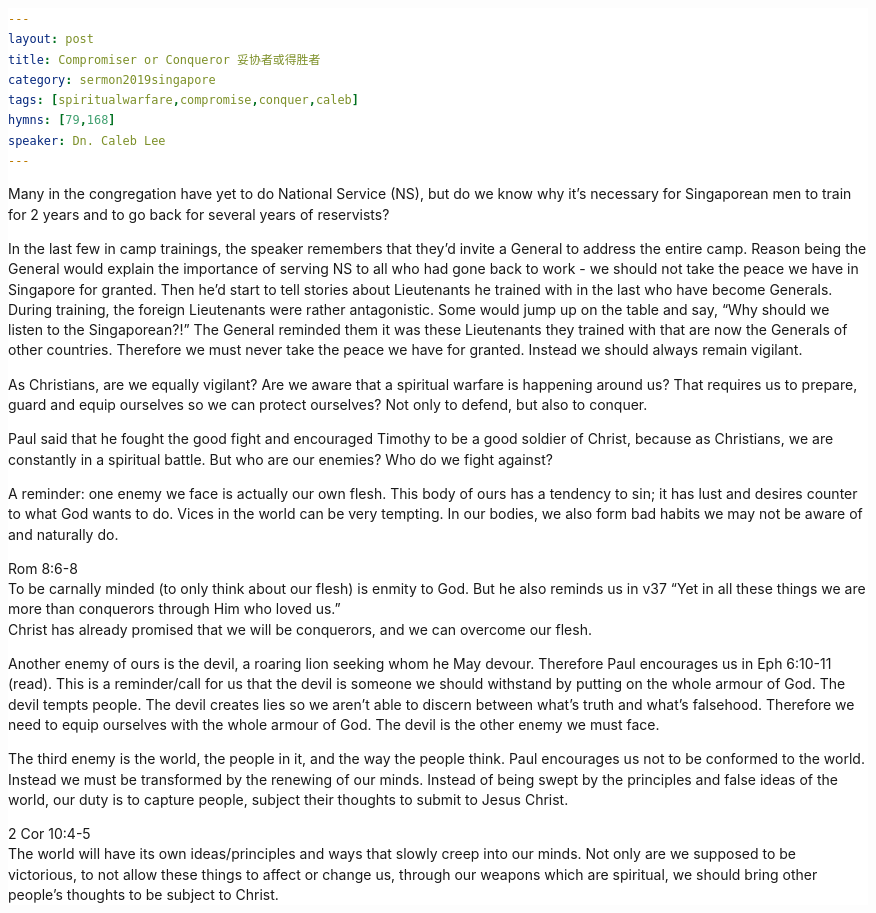```yaml
---  
layout: post  
title: Compromiser or Conqueror 妥协者或得胜者  
category: sermon2019singapore  
tags: [spiritualwarfare,compromise,conquer,caleb]  
hymns: [79,168]  
speaker: Dn. Caleb Lee  
---
```

 
Many in the congregation have yet to do National Service (NS), but do we know why it’s necessary for Singaporean men to train for 2 years and to go back for several years of reservists?

In the last few in camp trainings, the speaker remembers that they’d invite a General to address the entire camp. Reason being the General would explain the importance of serving NS to all who had gone back to work - we should not take the peace we have in Singapore for granted. Then he’d start to tell stories about Lieutenants he trained with in the last who have become Generals. During training, the foreign Lieutenants were rather antagonistic. Some would jump up on the table and say, “Why should we listen to the Singaporean?!” The General reminded them it was these Lieutenants they trained with that are now the Generals of other countries. Therefore we must never take the peace we have for granted. Instead we should always remain vigilant. 

As Christians, are we equally vigilant? Are we aware that a spiritual warfare is happening around us? That requires us to prepare, guard and equip ourselves so we can protect ourselves? Not only to defend, but also to conquer. 

Paul said that he fought the good fight and encouraged Timothy to be a good soldier of Christ, because as Christians, we are constantly in a spiritual battle. But who are our enemies? Who do we fight against?

A reminder: one enemy we face is actually our own flesh. This body of ours has a tendency to sin; it has lust and desires counter to what God wants to do. Vices in the world can be very tempting. In our bodies, we also form bad habits we may not be aware of and naturally do. 

Rom 8:6-8  
To be carnally minded (to only think about our flesh) is enmity to God. But he also reminds us in v37 “Yet in all these things we are more than conquerors through Him who loved us.”  
Christ has already promised that we will be conquerors, and we can overcome our flesh. 

Another enemy of ours is the devil, a roaring lion seeking whom he May devour. Therefore Paul encourages us in Eph 6:10-11 (read). This is a reminder/call for us that the devil is someone we should withstand by putting on the whole armour of God. The devil tempts people. The devil creates lies so we aren’t able to discern between what’s truth and what’s falsehood. Therefore we need to equip ourselves with the whole armour of God. The devil is the other enemy we must face. 

The third enemy is the world, the people in it, and the way the people think. Paul encourages us not to be conformed to the world. Instead we must be transformed by the renewing of our minds. Instead of being swept by the principles and false ideas of the world, our duty is to capture people, subject their thoughts to submit to Jesus Christ. 

2 Cor 10:4-5  
The world will have its own ideas/principles and ways that slowly creep into our minds. Not only are we supposed to be victorious, to not allow these things to affect or change us, through our weapons which are spiritual, we should bring other people’s thoughts to be subject to Christ. 

